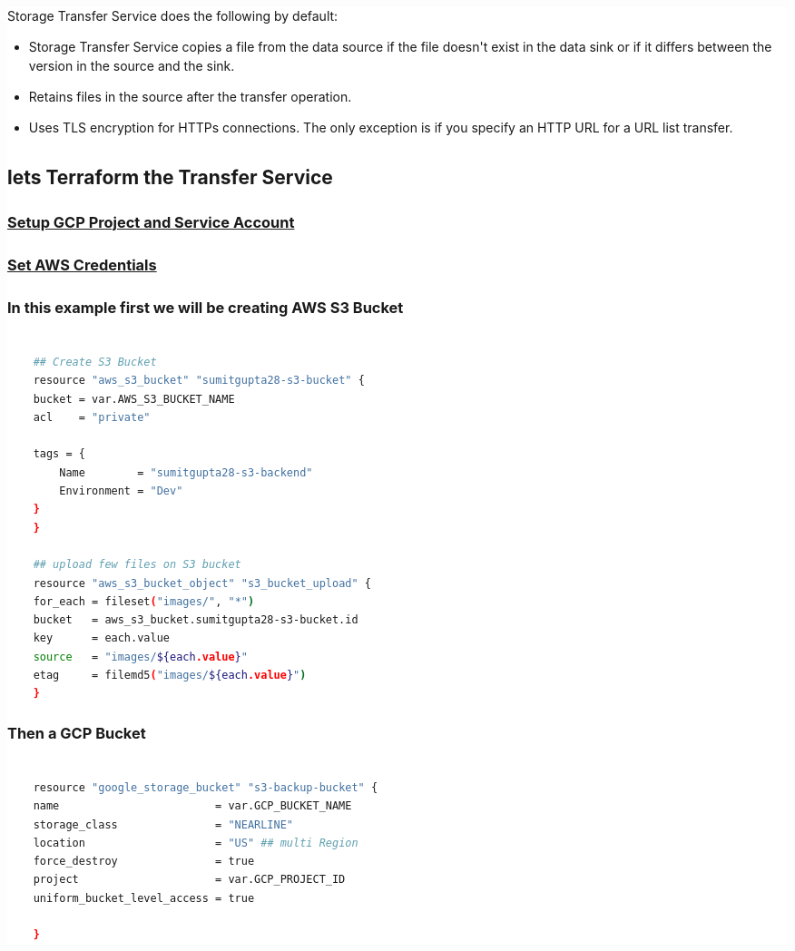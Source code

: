 
Storage Transfer Service does the following by default:

- Storage Transfer Service copies a file from the data source if the file doesn't exist in the data sink or if it differs between the version in the source and the sink.

- Retains files in the source after the transfer operation.

- Uses TLS encryption for HTTPs connections. The only exception is if you specify an HTTP URL for a URL list transfer.


## lets Terraform the Transfer Service

### [Setup GCP Project and Service Account](../01-gcp-setup/README.md) 

### [Set AWS Credentials](../provide-aws-cred-input.md) 

### In this example first we will be creating AWS S3 Bucket

```sh

    ## Create S3 Bucket
    resource "aws_s3_bucket" "sumitgupta28-s3-bucket" {
    bucket = var.AWS_S3_BUCKET_NAME
    acl    = "private"

    tags = {
        Name        = "sumitgupta28-s3-backend"
        Environment = "Dev"
    }
    }

    ## upload few files on S3 bucket
    resource "aws_s3_bucket_object" "s3_bucket_upload" {
    for_each = fileset("images/", "*")
    bucket   = aws_s3_bucket.sumitgupta28-s3-bucket.id
    key      = each.value
    source   = "images/${each.value}"
    etag     = filemd5("images/${each.value}")
    }

```

### Then a GCP Bucket

```sh

    resource "google_storage_bucket" "s3-backup-bucket" {
    name                        = var.GCP_BUCKET_NAME
    storage_class               = "NEARLINE"
    location                    = "US" ## multi Region
    force_destroy               = true
    project                     = var.GCP_PROJECT_ID
    uniform_bucket_level_access = true

    }
```
